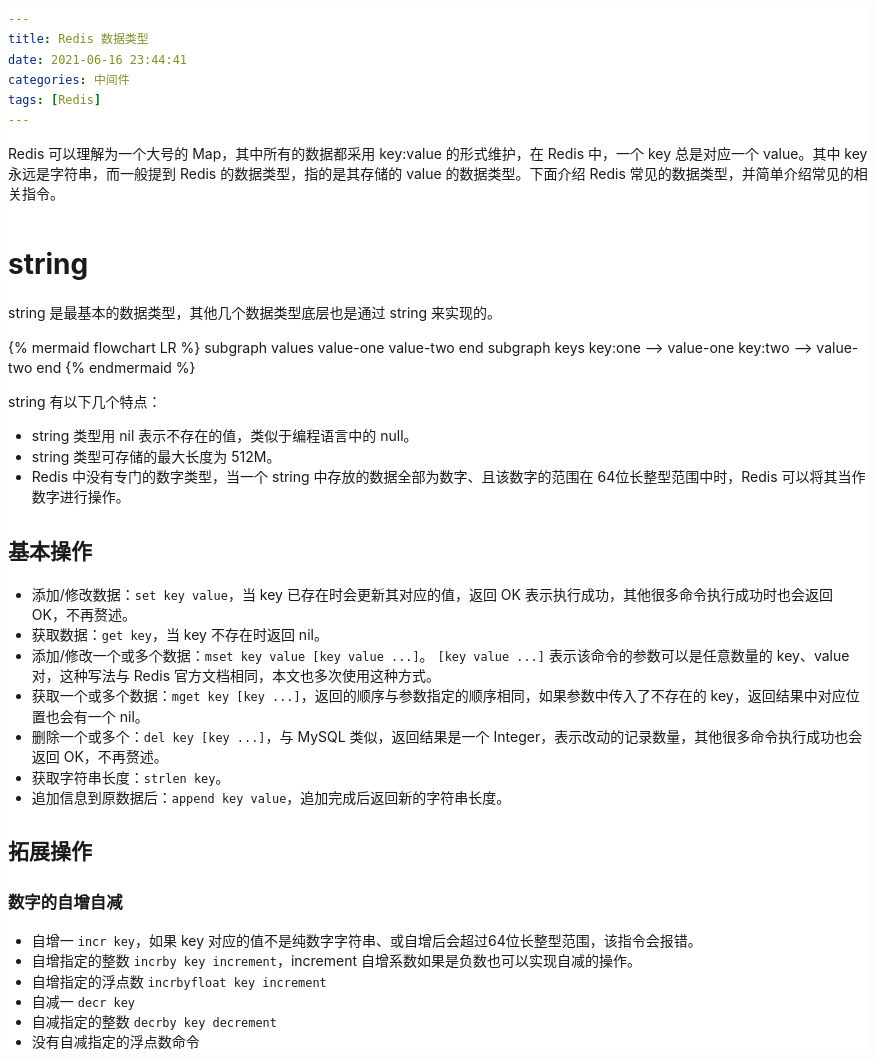 ```yaml
---
title: Redis 数据类型
date: 2021-06-16 23:44:41
categories: 中间件
tags: [Redis]
---
```


Redis 可以理解为一个大号的 Map，其中所有的数据都采用 key:value 的形式维护，在 Redis 中，一个 key 总是对应一个 value。其中 key 永远是字符串，而一般提到 Redis 的数据类型，指的是其存储的 value 的数据类型。下面介绍 Redis 常见的数据类型，并简单介绍常见的相关指令。



# string

string 是最基本的数据类型，其他几个数据类型底层也是通过 string 来实现的。

{% mermaid flowchart LR %}
    subgraph values
        value-one
        value-two
    end
    subgraph keys
        key:one --> value-one
        key:two --> value-two
    end
{% endmermaid %}

string 有以下几个特点：

- string 类型用 nil 表示不存在的值，类似于编程语言中的 null。
- string 类型可存储的最大长度为 512M。
- Redis 中没有专门的数字类型，当一个 string 中存放的数据全部为数字、且该数字的范围在 64位长整型范围中时，Redis 可以将其当作数字进行操作。

## 基本操作

- 添加/修改数据：`set key value`，当 key 已存在时会更新其对应的值，返回 OK 表示执行成功，其他很多命令执行成功时也会返回 OK，不再赘述。
- 获取数据：`get key`，当 key 不存在时返回 nil。
- 添加/修改一个或多个数据：`mset key value [key value ...]`。 `[key value ...]` 表示该命令的参数可以是任意数量的 key、value 对，这种写法与 Redis 官方文档相同，本文也多次使用这种方式。
- 获取一个或多个数据：`mget key [key ...]`，返回的顺序与参数指定的顺序相同，如果参数中传入了不存在的 key，返回结果中对应位置也会有一个 nil。
- 删除一个或多个：`del key [key ...]`，与 MySQL 类似，返回结果是一个 Integer，表示改动的记录数量，其他很多命令执行成功也会返回 OK，不再赘述。
- 获取字符串长度：`strlen key`。
- 追加信息到原数据后：`append key value`，追加完成后返回新的字符串长度。

## 拓展操作

### 数字的自增自减

- 自增一 `incr key`，如果 key 对应的值不是纯数字字符串、或自增后会超过64位长整型范围，该指令会报错。
- 自增指定的整数 `incrby key increment`，increment 自增系数如果是负数也可以实现自减的操作。
- 自增指定的浮点数 `incrbyfloat key increment`
- 自减一 `decr key`
- 自减指定的整数 `decrby key decrement`
- 没有自减指定的浮点数命令
